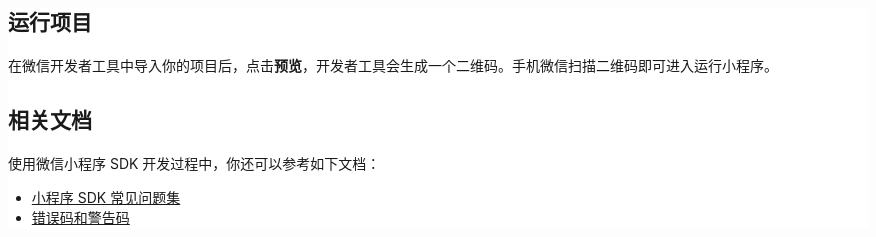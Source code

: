 ## 运行项目

在微信开发者工具中导入你的项目后，点击**预览**，开发者工具会生成一个二维码。手机微信扫描二维码即可进入运行小程序。

## 相关文档

使用微信小程序 SDK 开发过程中，你还可以参考如下文档：

- [小程序 SDK 常见问题集](https://docs.agora.io/cn/faq/wechat)
- [错误码和警告码](https://docs.agora.io/cn/Video/error_rtc?platform=All%20Platforms#微信小程序)
